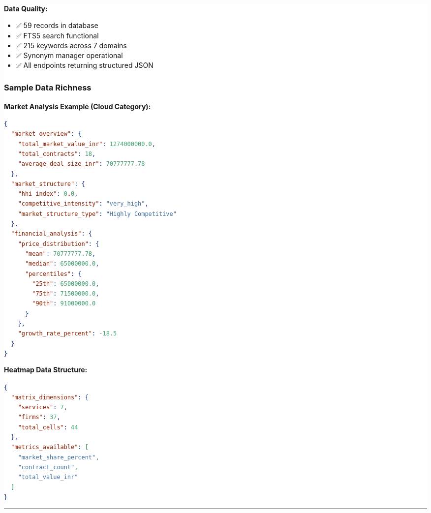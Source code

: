 **Data Quality:**
- ✅ 59 records in database
- ✅ FTS5 search functional
- ✅ 215 keywords across 7 domains
- ✅ Synonym manager operational
- ✅ All endpoints returning structured JSON

### Sample Data Richness

**Market Analysis Example (Cloud Category):**
```json
{
  "market_overview": {
    "total_market_value_inr": 1274000000.0,
    "total_contracts": 18,
    "average_deal_size_inr": 70777777.78
  },
  "market_structure": {
    "hhi_index": 0.0,
    "competitive_intensity": "very_high",
    "market_structure_type": "Highly Competitive"
  },
  "financial_analysis": {
    "price_distribution": {
      "mean": 70777777.78,
      "median": 65000000.0,
      "percentiles": {
        "25th": 65000000.0,
        "75th": 71500000.0,
        "90th": 91000000.0
      }
    },
    "growth_rate_percent": -18.5
  }
}
```

**Heatmap Data Structure:**
```json
{
  "matrix_dimensions": {
    "services": 7,
    "firms": 37,
    "total_cells": 44
  },
  "metrics_available": [
    "market_share_percent",
    "contract_count",
    "total_value_inr"
  ]
}
```

---